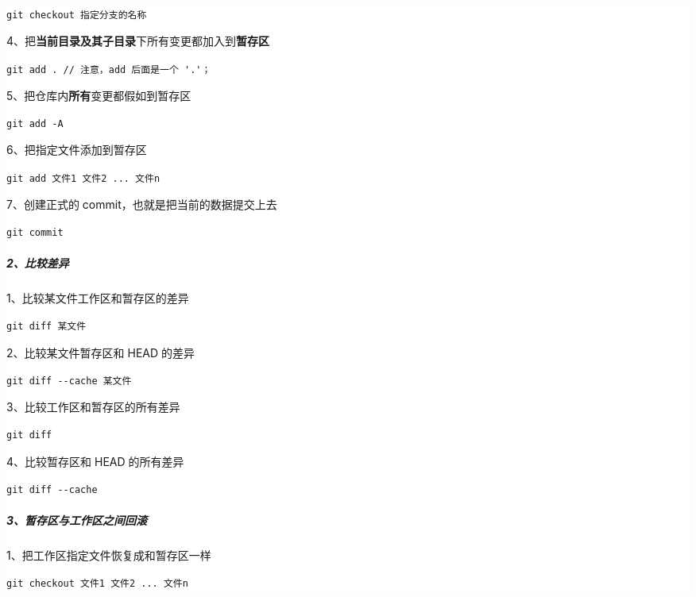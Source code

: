 ```
git checkout 指定分支的名称
```

4、把**当前目录及其子目录**下所有变更都加入到**暂存区**

```
git add . // 注意，add 后面是一个 '.'；
```

5、把仓库内**所有**变更都假如到暂存区

```
git add -A
```

6、把指定文件添加到暂存区

```
git add 文件1 文件2 ... 文件n
```

7、创建正式的 commit，也就是把当前的数据提交上去

```
git commit
```

##### 2、比较差异



1、比较某文件工作区和暂存区的差异

```
git diff 某文件
```

2、比较某文件暂存区和 HEAD 的差异

```
git diff --cache 某文件
```

3、比较工作区和暂存区的所有差异

```
git diff
```

4、比较暂存区和 HEAD 的所有差异

```
git diff --cache
```

 

##### 3、暂存区与工作区之间回滚

1、把工作区指定文件恢复成和暂存区一样

```
git checkout 文件1 文件2 ... 文件n
```
